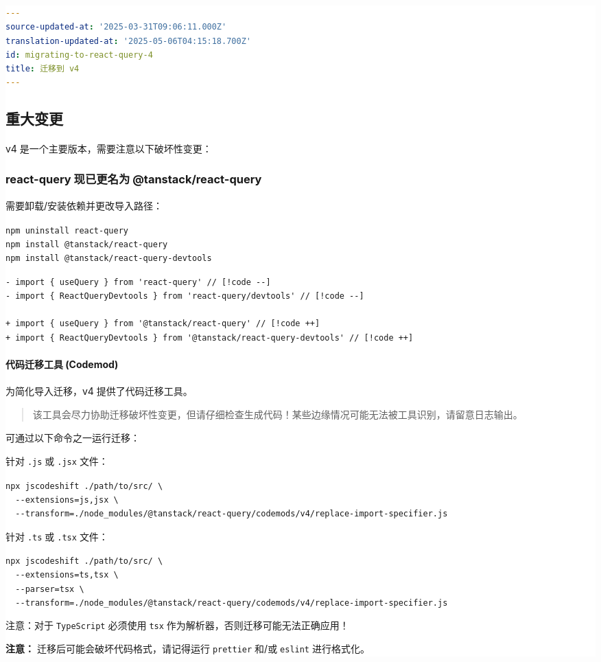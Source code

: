 ```yaml
---
source-updated-at: '2025-03-31T09:06:11.000Z'
translation-updated-at: '2025-05-06T04:15:18.700Z'
id: migrating-to-react-query-4
title: 迁移到 v4
---
```

## 重大变更

v4 是一个主要版本，需要注意以下破坏性变更：

### react-query 现已更名为 @tanstack/react-query

需要卸载/安装依赖并更改导入路径：

```
npm uninstall react-query
npm install @tanstack/react-query
npm install @tanstack/react-query-devtools
```

```tsx
- import { useQuery } from 'react-query' // [!code --]
- import { ReactQueryDevtools } from 'react-query/devtools' // [!code --]

+ import { useQuery } from '@tanstack/react-query' // [!code ++]
+ import { ReactQueryDevtools } from '@tanstack/react-query-devtools' // [!code ++]
```

#### 代码迁移工具 (Codemod)

为简化导入迁移，v4 提供了代码迁移工具。

> 该工具会尽力协助迁移破坏性变更，但请仔细检查生成代码！某些边缘情况可能无法被工具识别，请留意日志输出。

可通过以下命令之一运行迁移：

针对 `.js` 或 `.jsx` 文件：
```
npx jscodeshift ./path/to/src/ \
  --extensions=js,jsx \
  --transform=./node_modules/@tanstack/react-query/codemods/v4/replace-import-specifier.js
```

针对 `.ts` 或 `.tsx` 文件：
```
npx jscodeshift ./path/to/src/ \
  --extensions=ts,tsx \
  --parser=tsx \
  --transform=./node_modules/@tanstack/react-query/codemods/v4/replace-import-specifier.js
```

注意：对于 `TypeScript` 必须使用 `tsx` 作为解析器，否则迁移可能无法正确应用！

**注意：** 迁移后可能会破坏代码格式，请记得运行 `prettier` 和/或 `eslint` 进行格式化。
